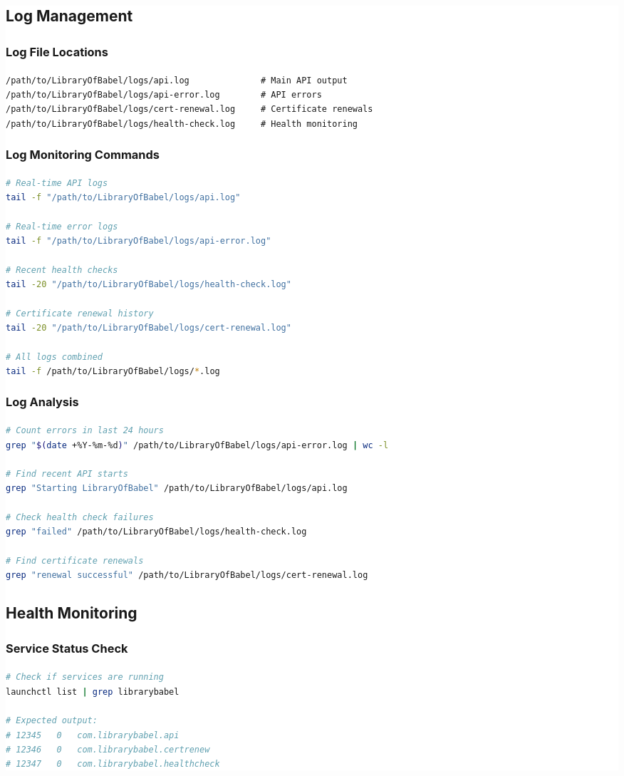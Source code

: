 ## Log Management

### **Log File Locations**
```
/path/to/LibraryOfBabel/logs/api.log              # Main API output
/path/to/LibraryOfBabel/logs/api-error.log        # API errors
/path/to/LibraryOfBabel/logs/cert-renewal.log     # Certificate renewals
/path/to/LibraryOfBabel/logs/health-check.log     # Health monitoring
```

### **Log Monitoring Commands**
```bash
# Real-time API logs
tail -f "/path/to/LibraryOfBabel/logs/api.log"

# Real-time error logs
tail -f "/path/to/LibraryOfBabel/logs/api-error.log"

# Recent health checks
tail -20 "/path/to/LibraryOfBabel/logs/health-check.log"

# Certificate renewal history
tail -20 "/path/to/LibraryOfBabel/logs/cert-renewal.log"

# All logs combined
tail -f /path/to/LibraryOfBabel/logs/*.log
```

### **Log Analysis**
```bash
# Count errors in last 24 hours
grep "$(date +%Y-%m-%d)" /path/to/LibraryOfBabel/logs/api-error.log | wc -l

# Find recent API starts
grep "Starting LibraryOfBabel" /path/to/LibraryOfBabel/logs/api.log

# Check health check failures
grep "failed" /path/to/LibraryOfBabel/logs/health-check.log

# Find certificate renewals
grep "renewal successful" /path/to/LibraryOfBabel/logs/cert-renewal.log
```

## Health Monitoring

### **Service Status Check**
```bash
# Check if services are running
launchctl list | grep librarybabel

# Expected output:
# 12345   0   com.librarybabel.api
# 12346   0   com.librarybabel.certrenew
# 12347   0   com.librarybabel.healthcheck
```
